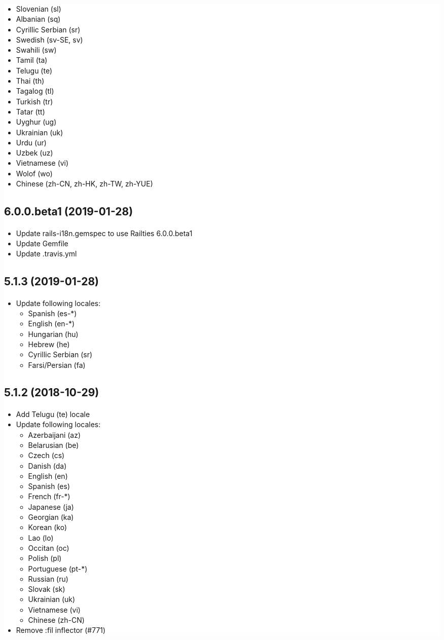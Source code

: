   - Slovenian (sl)
  - Albanian (sq)
  - Cyrillic Serbian (sr)
  - Swedish (sv-SE, sv)
  - Swahili (sw)
  - Tamil (ta)
  - Telugu (te)
  - Thai (th)
  - Tagalog (tl)
  - Turkish (tr)
  - Tatar (tt)
  - Uyghur (ug)
  - Ukrainian (uk)
  - Urdu (ur)
  - Uzbek (uz)
  - Vietnamese (vi)
  - Wolof (wo)
  - Chinese (zh-CN, zh-HK, zh-TW, zh-YUE)

## 6.0.0.beta1 (2019-01-28)

- Update rails-i18n.gemspec to use Railties 6.0.0.beta1
- Update Gemfile
- Update .travis.yml

## 5.1.3 (2019-01-28)

- Update following locales:
  - Spanish (es-\*)
  - English (en-\*)
  - Hungarian (hu)
  - Hebrew (he)
  - Cyrillic Serbian (sr)
  - Farsi/Persian (fa)

## 5.1.2 (2018-10-29)

- Add Telugu (te) locale
- Update following locales:
  - Azerbaijani (az)
  - Belarusian (be)
  - Czech (cs)
  - Danish (da)
  - English (en)
  - Spanish (es)
  - French (fr-\*)
  - Japanese (ja)
  - Georgian (ka)
  - Korean (ko)
  - Lao (lo)
  - Occitan (oc)
  - Polish (pl)
  - Portuguese (pt-\*)
  - Russian (ru)
  - Slovak (sk)
  - Ukrainian (uk)
  - Vietnamese (vi)
  - Chinese (zh-CN)
- Remove :fil inflector (#771)
